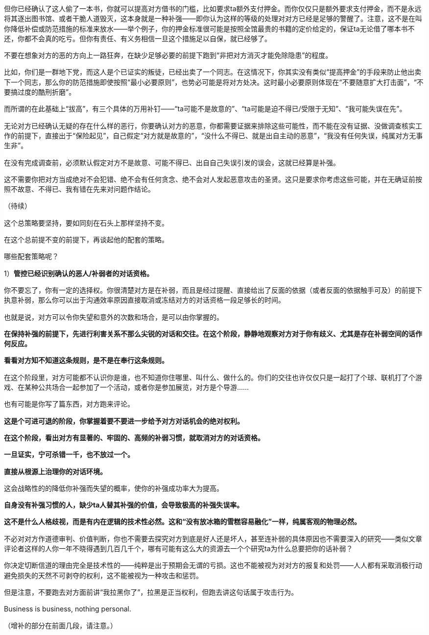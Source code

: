 但你已经确认了这人偷了一本书，你就可以提高对方借书的门槛，比如要求ta额外支付押金。而你仅仅只是额外要求支付押金，而不是永远将其逐出图书馆、或者干脆人道毁灭，这本身就是一种补强——即你认为这样的等级的处理对对方已经是足够的警醒了。注意，这不是在叫你降低补偿或防范措施的标准来放水——举个例子，你的押金标准很可能是按照全馆最贵的书籍的定价给定的，保证ta无论借了哪本书不还，你都不会真的吃亏。但你有责任、有义务相信一旦这个措施足以自保，就已经够了。

不要在想象对方的恶的方向上一路狂奔，在缺少足够必要的前提下跑到“非把对方消灭才能免除隐患”的程度。

比如，你们是一群地下党，而这人是个已证实的叛徒，已经出卖了一个同志。在这情况下，你其实没有类似“提高押金”的手段来防止他出卖下一个同志，那么你的防范措施即使按照“最小必要原则”，也势必可能是将对方处决。这时最小必要原则体现在“不要随意扩大打击面”，“不要搞过度的酷刑折磨”。

而所谓的在此基础上“拔高”，有三个具体的万用补钉——“ta可能不是故意的”、“ta可能是迫不得已/受限于无知”、“我可能失误在先”。

无论对方已经确认无疑的存在什么样的恶行，你要确认对方的恶意，你都需要证据来排除这些可能性，而不能在没有证据、没做调查核实工作的前提下，直接出于“保险起见”，自己假定“对方就是故意的”，“没什么不得已、就是出自主动的恶意”，“我没有任何失误，纯属对方无事生非”。

在没有完成调查前，必须默认假定对方不是故意、可能不得已、出自自己失误引发的误会，这就已经算是补强。

这不需要你把对方当成绝对不会犯错、绝不会有任何贪念、绝不会对人发起恶意攻击的圣贤。这只是要求你考虑这些可能，并在无确证前按照不故意、不得已、我有错在先来对问题作结论。

（待续）

这个总策略要坚持，要如同刻在石头上那样坚持不变。

在这个总前提不变的前提下，再谈起他的配套的策略。

哪些配套策略呢？

1）**管控已经识别确认的恶人/补弱者的对话资格。**

你不要忘了，你有一定的选择权。你很清楚对方是在补弱，而且是经过提醒、直接给出了反面的依据（或者反面的依据触手可及）的前提下执意补弱，那么你可以出于沟通效率原因直接取消或冻结对方的对话资格一段足够长的时间。

也就是说，对方可以令你失望和意外的次数和场合，是可以由你掌握的。

**在保持补强的前提下，先进行利害关系不那么尖锐的对话和交往。在这个阶段，静静地观察对方对于你有歧义、尤其是存在补弱空间的话作何反应。**

**看看对方知不知道这条规则，是不是在奉行这条规则。**

在这个阶段里，对方可能都不认识你是谁，也不知道你住哪里、叫什么、做什么的。你们的交往也许仅仅只是一起打了个球、联机打了个游戏、在某种公共场合一起参加了一个活动，或者你是参加展览，对方是个导游……

也有可能是你写了篇东西，对方跑来评论。

**这是个可进可退的阶段，你掌握着要不要进一步给予对方对话机会的绝对权利。**

**在这个阶段，看出对方有显著的、牢固的、高频的补弱习惯，就取消对方的对话资格。**

**一旦证实，宁可杀错一千，也不放过一个。**

**直接从根源上治理你的对话环境。**

这会战略性的的降低你补强而失望的概率，使你的补强成功率大为提高。

**自身没有补强习惯的人，缺少ta人替其补强的价值，会导致极高的补强失误率。**

**这不是什么人格歧视，而是有内在逻辑的技术性必然。这和“没有放冰箱的雪糕容易融化”一样，纯属客观的物理必然。**

不必对对方作道德审判、价值判断，你也不需要去探究对方到底是好人还是坏人，甚至连补弱的具体原因也不需要深入的研究——类似文章评论者这样的人你一年不晓得遇到几百几千个，哪有可能有这么大的资源去一个个研究ta为什么总要把你的话补弱？

你决定切断信道的理由完全是技术性的——纯粹是出于预期会无谓的亏损。这也不能被视为对对方的报复和处罚——人人都有采取消极行动避免损失的天然不可剥夺的权利，这不能被视为一种攻击和惩罚。

但是注意，不要跑去对方面前讲“我拉黑你了”，拉黑是正当权利，但跑去讲这句话属于攻击行为。

Business is business, nothing personal.

（增补的部分在前面几段，请注意。）
